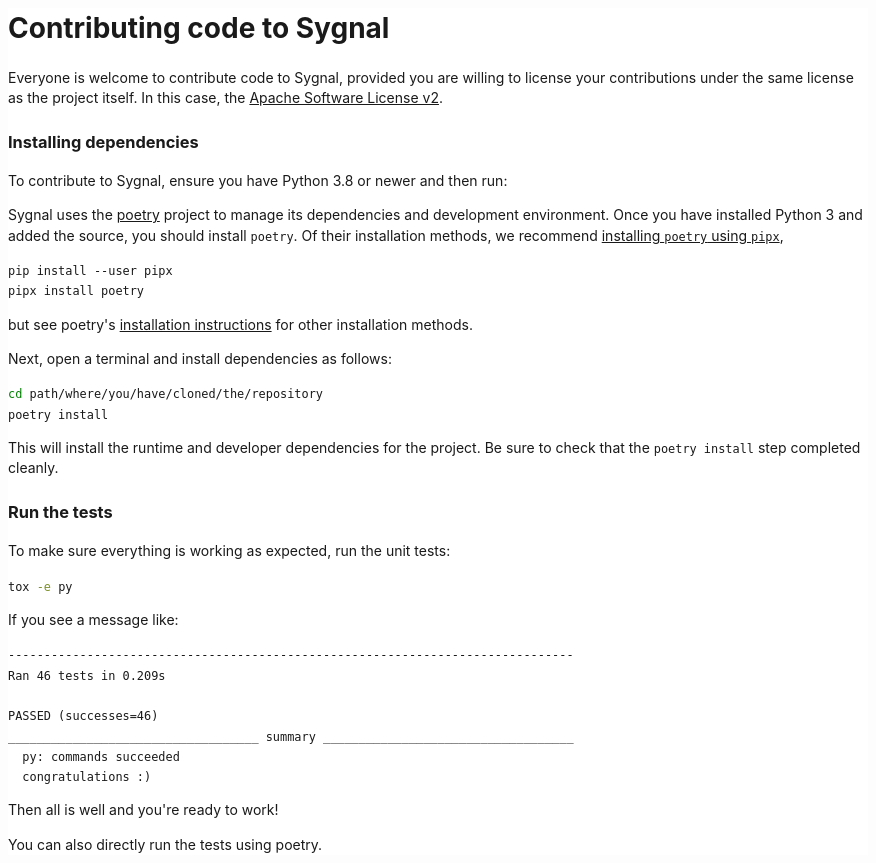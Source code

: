 # Contributing code to Sygnal

Everyone is welcome to contribute code to Sygnal, provided you are willing to
license your contributions under the same license as the project itself. In
this case, the [Apache Software License v2](LICENSE).

### Installing dependencies

To contribute to Sygnal, ensure you have Python 3.8 or newer and then run:

Sygnal uses the [poetry](https://python-poetry.org/) project to manage its dependencies
and development environment. Once you have installed Python 3 and added the
source, you should install `poetry`.
Of their installation methods, we recommend
[installing `poetry` using `pipx`](https://python-poetry.org/docs/#installing-with-pipx),

```shell
pip install --user pipx
pipx install poetry
```

but see poetry's [installation instructions](https://python-poetry.org/docs/#installation)
for other installation methods.

Next, open a terminal and install dependencies as follows:

```sh
cd path/where/you/have/cloned/the/repository
poetry install
```

This will install the runtime and developer dependencies for the project.  Be sure to check
that the `poetry install` step completed cleanly.

### Run the tests

To make sure everything is working as expected, run the unit tests:

```bash
tox -e py
```

If you see a message like:

```
-------------------------------------------------------------------------------
Ran 46 tests in 0.209s

PASSED (successes=46)
___________________________________ summary ___________________________________
  py: commands succeeded
  congratulations :)
```

Then all is well and you're ready to work!

You can also directly run the tests using poetry.
